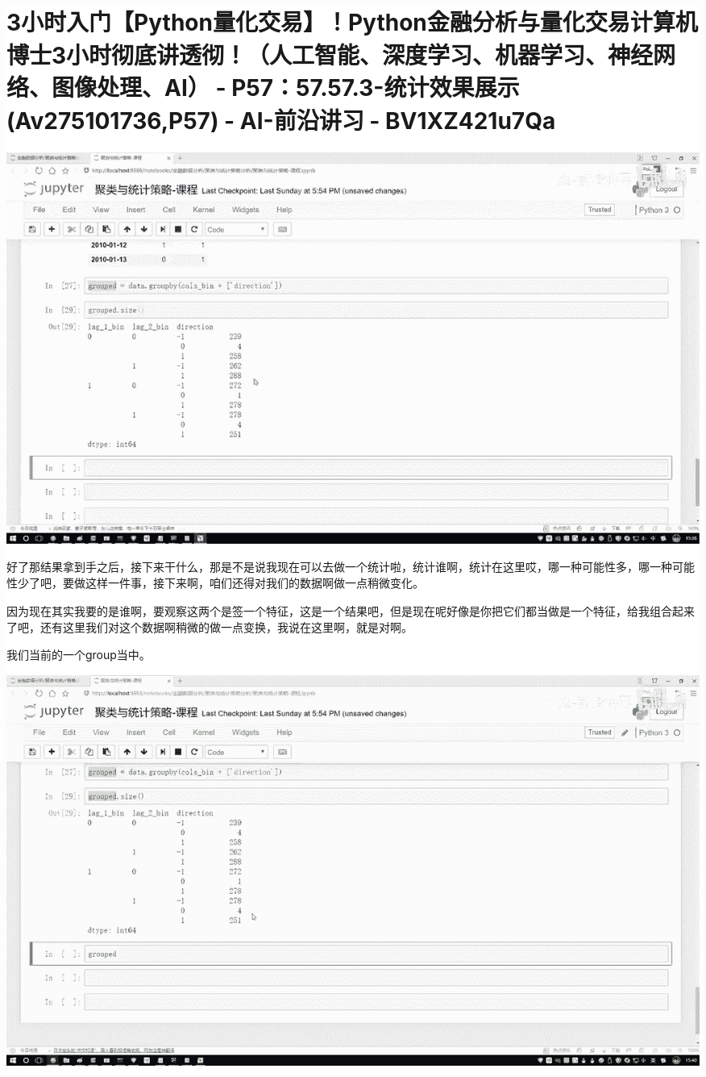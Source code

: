 # 3小时入门【Python量化交易】！Python金融分析与量化交易计算机博士3小时彻底讲透彻！（人工智能、深度学习、机器学习、神经网络、图像处理、AI） - P57：57.57.3-统计效果展示(Av275101736,P57) - AI-前沿讲习 - BV1XZ421u7Qa

![](img/2b15031ab5ed34ae96d70aa12ba82a85_0.png)

好了那结果拿到手之后，接下来干什么，那是不是说我现在可以去做一个统计啦，统计谁啊，统计在这里哎，哪一种可能性多，哪一种可能性少了吧，要做这样一件事，接下来啊，咱们还得对我们的数据啊做一点稍微变化。

因为现在其实我要的是谁啊，要观察这两个是签一个特征，这是一个结果吧，但是现在呢好像是你把它们都当做是一个特征，给我组合起来了吧，还有这里我们对这个数据啊稍微的做一点变换，我说在这里啊，就是对啊。

我们当前的一个group当中。

![](img/2b15031ab5ed34ae96d70aa12ba82a85_2.png)
